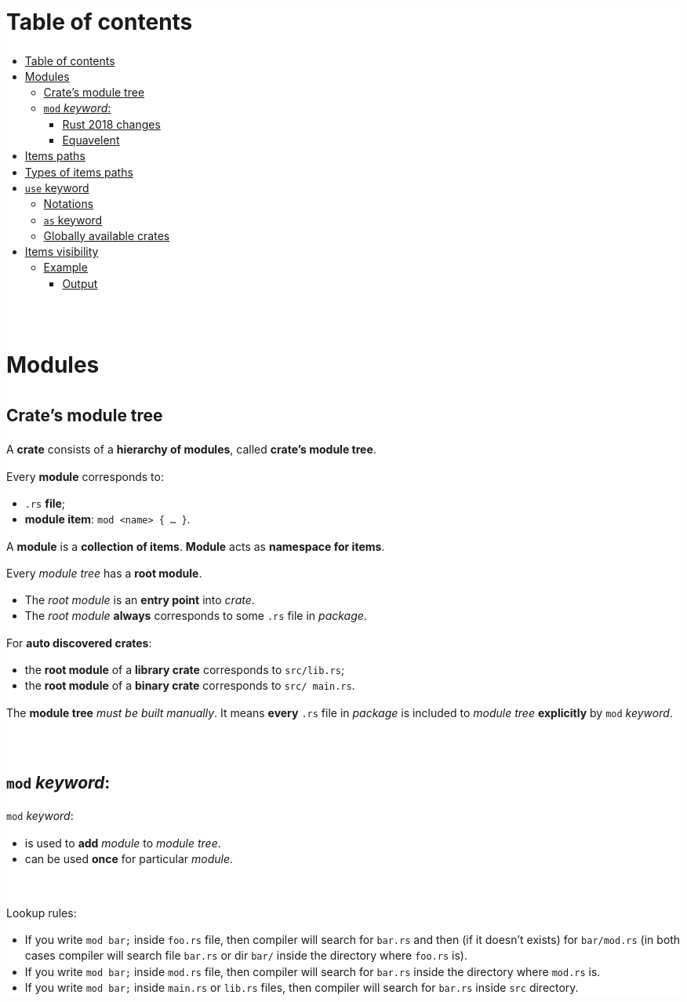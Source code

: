 # Table of contents
- [Table of contents](#table-of-contents)
- [Modules](#modules)
  - [Crate’s module tree](#crates-module-tree)
  - [`mod` *keyword*:](#mod-keyword)
    - [Rust 2018 changes](#rust-2018-changes)
    - [Equavelent](#equavelent)
- [Items paths](#items-paths)
- [Types of items paths](#types-of-items-paths)
- [``use`` keyword](#use-keyword)
    - [Notations](#notations)
    - [``as`` keyword](#as-keyword)
    - [Globally available crates](#globally-available-crates)
- [Items visibility](#items-visibility)
    - [Example](#example)
      - [Output](#output)

<br>

# Modules
## Crate’s module tree
A **crate** consists of a **hierarchy of modules**, called **crate’s module tree**.

Every **module** corresponds to:
- `.rs` **file**;
- **module item**: `mod <name> { … }`.

A **module** is a **collection of items**. **Module** acts as **namespace for items**.

Every *module tree* has a **root module**. 

- The *root module* is an **entry point** into *crate*. 
- The *root module* **always** corresponds to some `.rs` file in *package*.

For **auto discovered crates**:
- the **root module** of a **library crate** corresponds to `src/lib.rs`;
- the **root module** of a **binary crate** corresponds to `src/ main.rs`.

The **module tree** *must be built manually*. It means **every** `.rs` file in *package* is included to *module tree* **explicitly** by `mod` *keyword*.<br>

<br>

## `mod` *keyword*:
`mod` *keyword*:
- is used to **add** *module* to *module tree*. 
- can be used **once** for particular *module*. 

<br>

Lookup rules:
- If you write `mod bar;` inside `foo.rs` file, then compiler will search for `bar.rs` and then (if it doesn’t exists) for `bar/mod.rs` (in both cases compiler will search file `bar.rs` or dir `bar/` inside the directory where `foo.rs` is).
- If you write `mod bar;` inside `mod.rs` file, then compiler will search for `bar.rs` inside the directory where `mod.rs` is.
- If you write `mod bar;` inside `main.rs` or `lib.rs` files, then compiler will search for `bar.rs` inside `src` directory.
